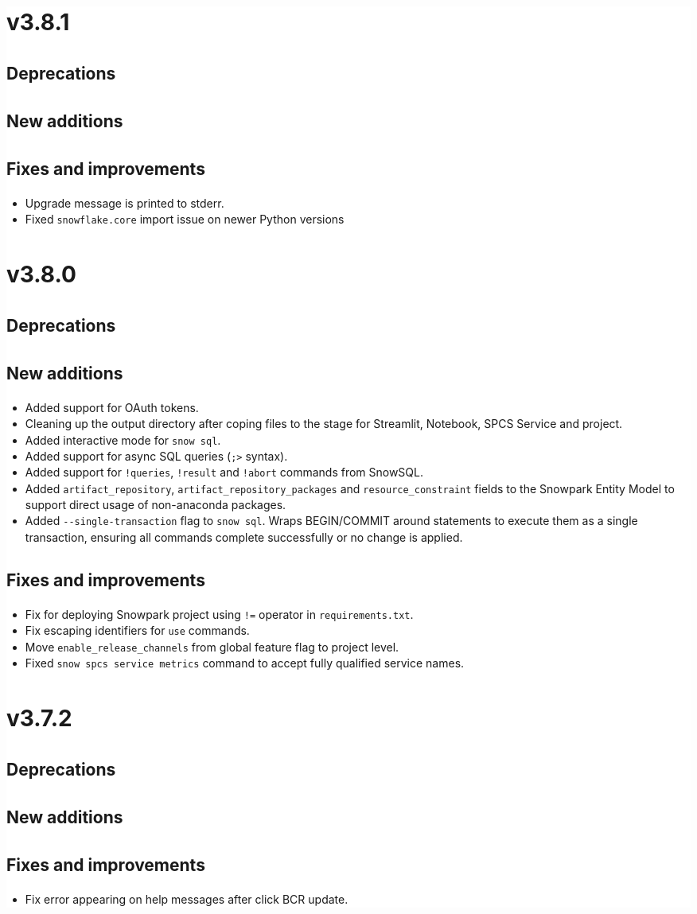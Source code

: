 
# v3.8.1

## Deprecations

## New additions

## Fixes and improvements
* Upgrade message is printed to stderr.
* Fixed `snowflake.core` import issue on newer Python versions


# v3.8.0

## Deprecations

## New additions
* Added support for OAuth tokens.
* Cleaning up the output directory after coping files to the stage for Streamlit, Notebook, SPCS Service and project.
* Added interactive mode for `snow sql`.
* Added support for async SQL queries (`;>` syntax).
* Added support for `!queries`, `!result` and `!abort` commands from SnowSQL.
* Added `artifact_repository`, `artifact_repository_packages` and `resource_constraint` fields to the Snowpark Entity Model to support direct usage of non-anaconda packages.
* Added `--single-transaction` flag to `snow sql`. Wraps BEGIN/COMMIT around statements to execute them as a single transaction, ensuring all commands complete successfully or no change is applied.

## Fixes and improvements
* Fix for deploying Snowpark project using `!=` operator in `requirements.txt`.
* Fix escaping identifiers for `use` commands.
* Move `enable_release_channels` from global feature flag to project level.
* Fixed `snow spcs service metrics` command to accept fully qualified service names.


# v3.7.2

## Deprecations

## New additions

## Fixes and improvements
* Fix error appearing on help messages after click BCR update.

